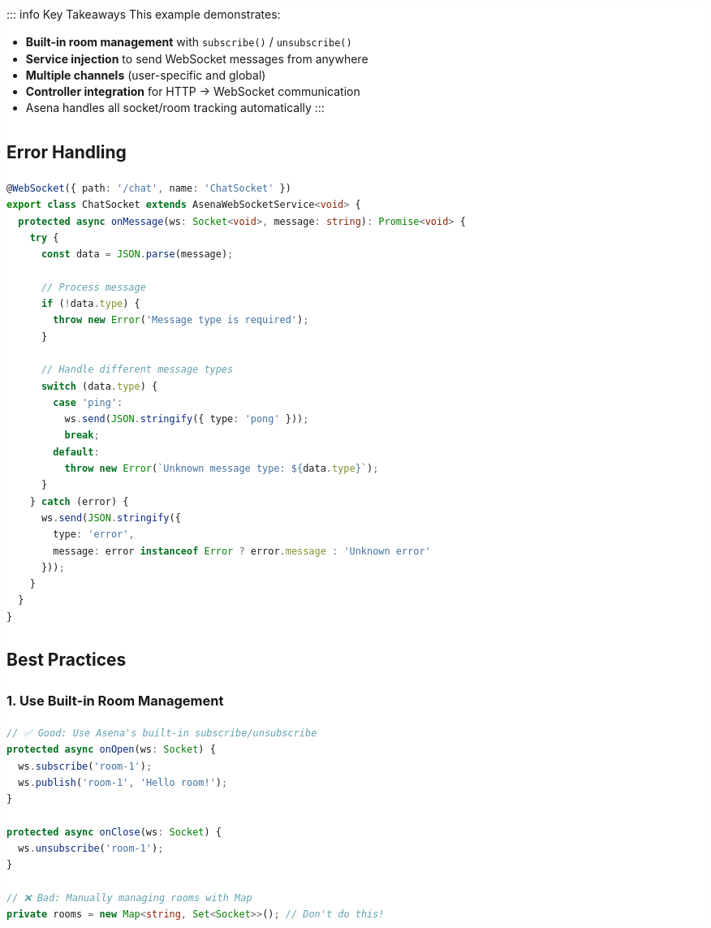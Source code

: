 ```typescript
```

::: info Key Takeaways
This example demonstrates:
- **Built-in room management** with `subscribe()` / `unsubscribe()`
- **Service injection** to send WebSocket messages from anywhere
- **Multiple channels** (user-specific and global)
- **Controller integration** for HTTP → WebSocket communication
- Asena handles all socket/room tracking automatically
:::

## Error Handling

```typescript
@WebSocket({ path: '/chat', name: 'ChatSocket' })
export class ChatSocket extends AsenaWebSocketService<void> {
  protected async onMessage(ws: Socket<void>, message: string): Promise<void> {
    try {
      const data = JSON.parse(message);

      // Process message
      if (!data.type) {
        throw new Error('Message type is required');
      }

      // Handle different message types
      switch (data.type) {
        case 'ping':
          ws.send(JSON.stringify({ type: 'pong' }));
          break;
        default:
          throw new Error(`Unknown message type: ${data.type}`);
      }
    } catch (error) {
      ws.send(JSON.stringify({
        type: 'error',
        message: error instanceof Error ? error.message : 'Unknown error'
      }));
    }
  }
}
```

## Best Practices

### 1. Use Built-in Room Management

```typescript
// ✅ Good: Use Asena's built-in subscribe/unsubscribe
protected async onOpen(ws: Socket) {
  ws.subscribe('room-1');
  ws.publish('room-1', 'Hello room!');
}

protected async onClose(ws: Socket) {
  ws.unsubscribe('room-1');
}

// ❌ Bad: Manually managing rooms with Map
private rooms = new Map<string, Set<Socket>>(); // Don't do this!
```
